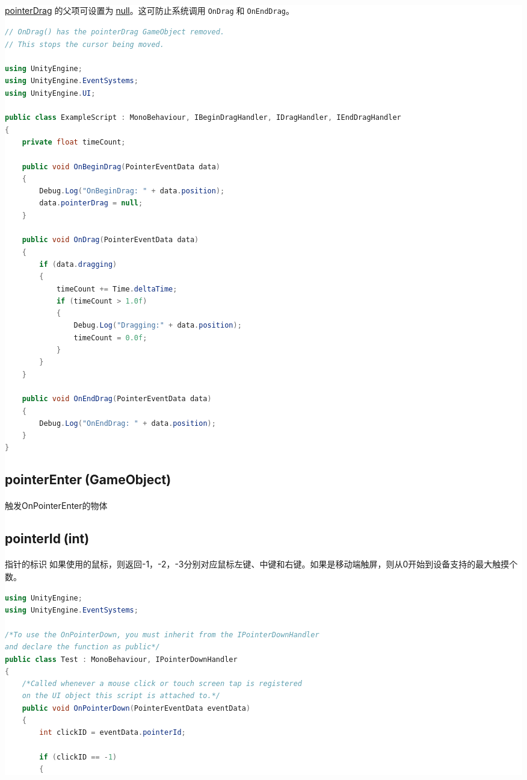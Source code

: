 [pointerDrag](https://docs.unity3d.com/cn/2019.3/ScriptReference/EventSystems.PointerEventData-pointerDrag.html) 的父项可设置为 [null](https://docs.unity3d.com/cn/2019.3/Manual/NullReferenceException.html)。这可防止系统调用 `OnDrag` 和 `OnEndDrag`。
```cs
// OnDrag() has the pointerDrag GameObject removed.
// This stops the cursor being moved.

using UnityEngine;
using UnityEngine.EventSystems;
using UnityEngine.UI;

public class ExampleScript : MonoBehaviour, IBeginDragHandler, IDragHandler, IEndDragHandler
{
    private float timeCount;

    public void OnBeginDrag(PointerEventData data)
    {
        Debug.Log("OnBeginDrag: " + data.position);
        data.pointerDrag = null;
    }

    public void OnDrag(PointerEventData data)
    {
        if (data.dragging)
        {
            timeCount += Time.deltaTime;
            if (timeCount > 1.0f)
            {
                Debug.Log("Dragging:" + data.position);
                timeCount = 0.0f;
            }
        }
    }

    public void OnEndDrag(PointerEventData data)
    {
        Debug.Log("OnEndDrag: " + data.position);
    }
}
```

## pointerEnter (GameObject)
触发OnPointerEnter的物体

## pointerId (int)
指针的标识
如果使用的鼠标，则返回-1，-2，-3分别对应鼠标左键、中键和右键。如果是移动端触屏，则从0开始到设备支持的最大触摸个数。
```cs
using UnityEngine;
using UnityEngine.EventSystems;

/*To use the OnPointerDown, you must inherit from the IPointerDownHandler
and declare the function as public*/
public class Test : MonoBehaviour, IPointerDownHandler
{
    /*Called whenever a mouse click or touch screen tap is registered
    on the UI object this script is attached to.*/
    public void OnPointerDown(PointerEventData eventData)
    {
        int clickID = eventData.pointerId;

        if (clickID == -1)
        {
```